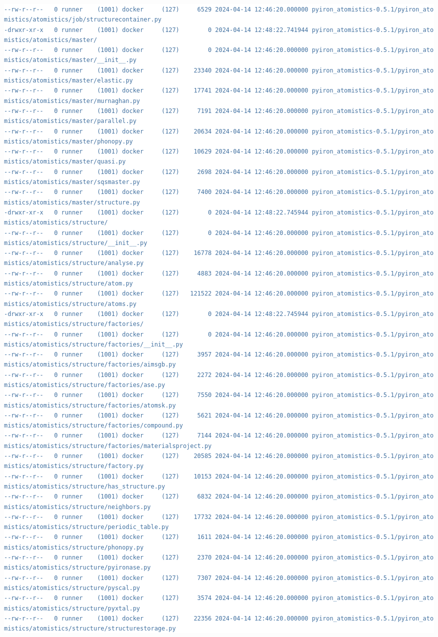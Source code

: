 ```diff
--rw-r--r--   0 runner    (1001) docker     (127)     6529 2024-04-14 12:46:20.000000 pyiron_atomistics-0.5.1/pyiron_atomistics/atomistics/job/structurecontainer.py
-drwxr-xr-x   0 runner    (1001) docker     (127)        0 2024-04-14 12:48:22.741944 pyiron_atomistics-0.5.1/pyiron_atomistics/atomistics/master/
--rw-r--r--   0 runner    (1001) docker     (127)        0 2024-04-14 12:46:20.000000 pyiron_atomistics-0.5.1/pyiron_atomistics/atomistics/master/__init__.py
--rw-r--r--   0 runner    (1001) docker     (127)    23340 2024-04-14 12:46:20.000000 pyiron_atomistics-0.5.1/pyiron_atomistics/atomistics/master/elastic.py
--rw-r--r--   0 runner    (1001) docker     (127)    17741 2024-04-14 12:46:20.000000 pyiron_atomistics-0.5.1/pyiron_atomistics/atomistics/master/murnaghan.py
--rw-r--r--   0 runner    (1001) docker     (127)     7191 2024-04-14 12:46:20.000000 pyiron_atomistics-0.5.1/pyiron_atomistics/atomistics/master/parallel.py
--rw-r--r--   0 runner    (1001) docker     (127)    20634 2024-04-14 12:46:20.000000 pyiron_atomistics-0.5.1/pyiron_atomistics/atomistics/master/phonopy.py
--rw-r--r--   0 runner    (1001) docker     (127)    10629 2024-04-14 12:46:20.000000 pyiron_atomistics-0.5.1/pyiron_atomistics/atomistics/master/quasi.py
--rw-r--r--   0 runner    (1001) docker     (127)     2698 2024-04-14 12:46:20.000000 pyiron_atomistics-0.5.1/pyiron_atomistics/atomistics/master/sqsmaster.py
--rw-r--r--   0 runner    (1001) docker     (127)     7400 2024-04-14 12:46:20.000000 pyiron_atomistics-0.5.1/pyiron_atomistics/atomistics/master/structure.py
-drwxr-xr-x   0 runner    (1001) docker     (127)        0 2024-04-14 12:48:22.745944 pyiron_atomistics-0.5.1/pyiron_atomistics/atomistics/structure/
--rw-r--r--   0 runner    (1001) docker     (127)        0 2024-04-14 12:46:20.000000 pyiron_atomistics-0.5.1/pyiron_atomistics/atomistics/structure/__init__.py
--rw-r--r--   0 runner    (1001) docker     (127)    16778 2024-04-14 12:46:20.000000 pyiron_atomistics-0.5.1/pyiron_atomistics/atomistics/structure/analyse.py
--rw-r--r--   0 runner    (1001) docker     (127)     4883 2024-04-14 12:46:20.000000 pyiron_atomistics-0.5.1/pyiron_atomistics/atomistics/structure/atom.py
--rw-r--r--   0 runner    (1001) docker     (127)   121522 2024-04-14 12:46:20.000000 pyiron_atomistics-0.5.1/pyiron_atomistics/atomistics/structure/atoms.py
-drwxr-xr-x   0 runner    (1001) docker     (127)        0 2024-04-14 12:48:22.745944 pyiron_atomistics-0.5.1/pyiron_atomistics/atomistics/structure/factories/
--rw-r--r--   0 runner    (1001) docker     (127)        0 2024-04-14 12:46:20.000000 pyiron_atomistics-0.5.1/pyiron_atomistics/atomistics/structure/factories/__init__.py
--rw-r--r--   0 runner    (1001) docker     (127)     3957 2024-04-14 12:46:20.000000 pyiron_atomistics-0.5.1/pyiron_atomistics/atomistics/structure/factories/aimsgb.py
--rw-r--r--   0 runner    (1001) docker     (127)     2272 2024-04-14 12:46:20.000000 pyiron_atomistics-0.5.1/pyiron_atomistics/atomistics/structure/factories/ase.py
--rw-r--r--   0 runner    (1001) docker     (127)     7550 2024-04-14 12:46:20.000000 pyiron_atomistics-0.5.1/pyiron_atomistics/atomistics/structure/factories/atomsk.py
--rw-r--r--   0 runner    (1001) docker     (127)     5621 2024-04-14 12:46:20.000000 pyiron_atomistics-0.5.1/pyiron_atomistics/atomistics/structure/factories/compound.py
--rw-r--r--   0 runner    (1001) docker     (127)     7144 2024-04-14 12:46:20.000000 pyiron_atomistics-0.5.1/pyiron_atomistics/atomistics/structure/factories/materialsproject.py
--rw-r--r--   0 runner    (1001) docker     (127)    20585 2024-04-14 12:46:20.000000 pyiron_atomistics-0.5.1/pyiron_atomistics/atomistics/structure/factory.py
--rw-r--r--   0 runner    (1001) docker     (127)    10153 2024-04-14 12:46:20.000000 pyiron_atomistics-0.5.1/pyiron_atomistics/atomistics/structure/has_structure.py
--rw-r--r--   0 runner    (1001) docker     (127)     6832 2024-04-14 12:46:20.000000 pyiron_atomistics-0.5.1/pyiron_atomistics/atomistics/structure/neighbors.py
--rw-r--r--   0 runner    (1001) docker     (127)    17732 2024-04-14 12:46:20.000000 pyiron_atomistics-0.5.1/pyiron_atomistics/atomistics/structure/periodic_table.py
--rw-r--r--   0 runner    (1001) docker     (127)     1611 2024-04-14 12:46:20.000000 pyiron_atomistics-0.5.1/pyiron_atomistics/atomistics/structure/phonopy.py
--rw-r--r--   0 runner    (1001) docker     (127)     2370 2024-04-14 12:46:20.000000 pyiron_atomistics-0.5.1/pyiron_atomistics/atomistics/structure/pyironase.py
--rw-r--r--   0 runner    (1001) docker     (127)     7307 2024-04-14 12:46:20.000000 pyiron_atomistics-0.5.1/pyiron_atomistics/atomistics/structure/pyscal.py
--rw-r--r--   0 runner    (1001) docker     (127)     3574 2024-04-14 12:46:20.000000 pyiron_atomistics-0.5.1/pyiron_atomistics/atomistics/structure/pyxtal.py
--rw-r--r--   0 runner    (1001) docker     (127)    22356 2024-04-14 12:46:20.000000 pyiron_atomistics-0.5.1/pyiron_atomistics/atomistics/structure/structurestorage.py
```